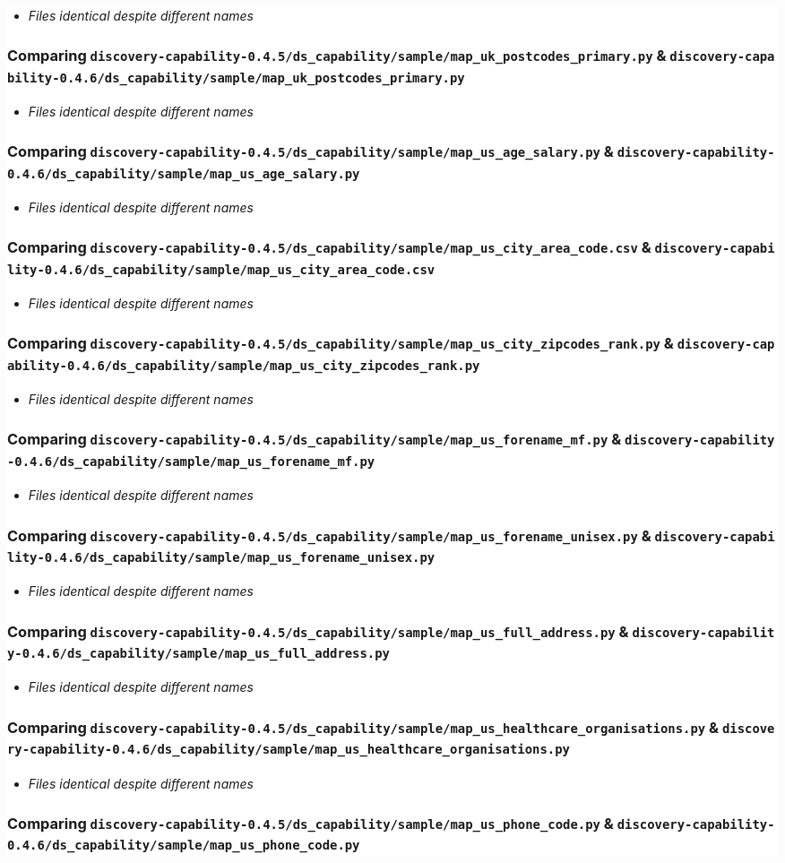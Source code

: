  * *Files identical despite different names*

### Comparing `discovery-capability-0.4.5/ds_capability/sample/map_uk_postcodes_primary.py` & `discovery-capability-0.4.6/ds_capability/sample/map_uk_postcodes_primary.py`

 * *Files identical despite different names*

### Comparing `discovery-capability-0.4.5/ds_capability/sample/map_us_age_salary.py` & `discovery-capability-0.4.6/ds_capability/sample/map_us_age_salary.py`

 * *Files identical despite different names*

### Comparing `discovery-capability-0.4.5/ds_capability/sample/map_us_city_area_code.csv` & `discovery-capability-0.4.6/ds_capability/sample/map_us_city_area_code.csv`

 * *Files identical despite different names*

### Comparing `discovery-capability-0.4.5/ds_capability/sample/map_us_city_zipcodes_rank.py` & `discovery-capability-0.4.6/ds_capability/sample/map_us_city_zipcodes_rank.py`

 * *Files identical despite different names*

### Comparing `discovery-capability-0.4.5/ds_capability/sample/map_us_forename_mf.py` & `discovery-capability-0.4.6/ds_capability/sample/map_us_forename_mf.py`

 * *Files identical despite different names*

### Comparing `discovery-capability-0.4.5/ds_capability/sample/map_us_forename_unisex.py` & `discovery-capability-0.4.6/ds_capability/sample/map_us_forename_unisex.py`

 * *Files identical despite different names*

### Comparing `discovery-capability-0.4.5/ds_capability/sample/map_us_full_address.py` & `discovery-capability-0.4.6/ds_capability/sample/map_us_full_address.py`

 * *Files identical despite different names*

### Comparing `discovery-capability-0.4.5/ds_capability/sample/map_us_healthcare_organisations.py` & `discovery-capability-0.4.6/ds_capability/sample/map_us_healthcare_organisations.py`

 * *Files identical despite different names*

### Comparing `discovery-capability-0.4.5/ds_capability/sample/map_us_phone_code.py` & `discovery-capability-0.4.6/ds_capability/sample/map_us_phone_code.py`
